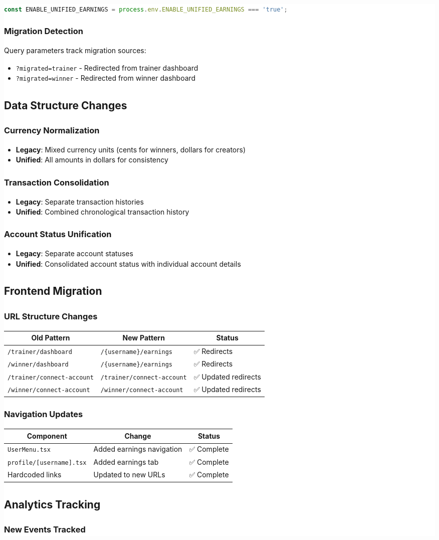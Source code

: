 ```javascript
const ENABLE_UNIFIED_EARNINGS = process.env.ENABLE_UNIFIED_EARNINGS === 'true';
```

### Migration Detection
Query parameters track migration sources:
- `?migrated=trainer` - Redirected from trainer dashboard
- `?migrated=winner` - Redirected from winner dashboard

## Data Structure Changes

### Currency Normalization
- **Legacy**: Mixed currency units (cents for winners, dollars for creators)
- **Unified**: All amounts in dollars for consistency

### Transaction Consolidation
- **Legacy**: Separate transaction histories
- **Unified**: Combined chronological transaction history

### Account Status Unification
- **Legacy**: Separate account statuses
- **Unified**: Consolidated account status with individual account details

## Frontend Migration

### URL Structure Changes
| Old Pattern | New Pattern | Status |
|-------------|-------------|---------|
| `/trainer/dashboard` | `/{username}/earnings` | ✅ Redirects |
| `/winner/dashboard` | `/{username}/earnings` | ✅ Redirects |
| `/trainer/connect-account` | `/trainer/connect-account` | ✅ Updated redirects |
| `/winner/connect-account` | `/winner/connect-account` | ✅ Updated redirects |

### Navigation Updates
| Component | Change | Status |
|-----------|--------|---------|
| `UserMenu.tsx` | Added earnings navigation | ✅ Complete |
| `profile/[username].tsx` | Added earnings tab | ✅ Complete |
| Hardcoded links | Updated to new URLs | ✅ Complete |

## Analytics Tracking

### New Events Tracked
